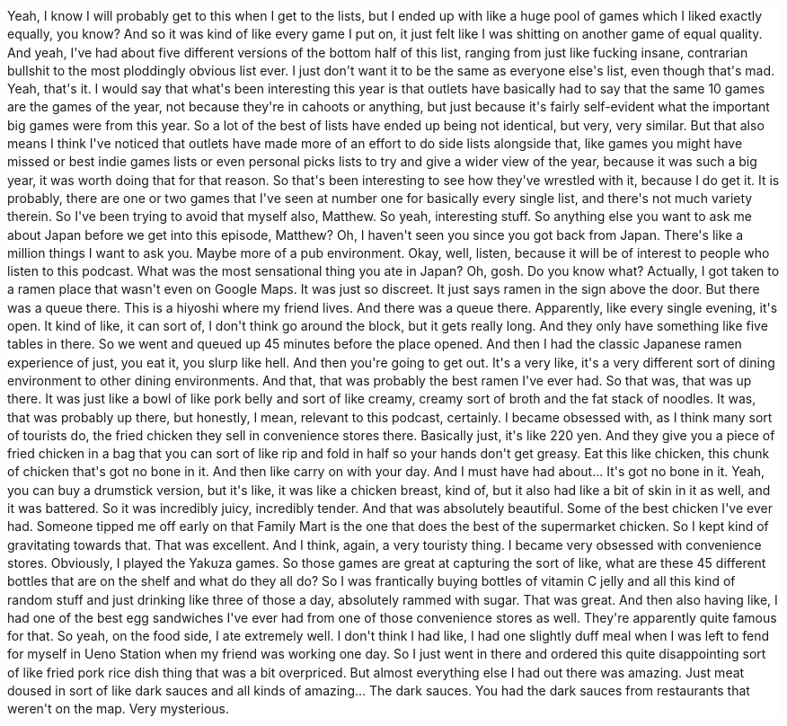 Yeah, I know I will probably get to this when I get to the lists, but I ended up with like a huge pool of games which I liked exactly equally, you know? And so it was kind of like every game I put on, it just felt like I was shitting on another game of equal quality. And yeah, I've had about five different versions of the bottom half of this list, ranging from just like fucking insane, contrarian bullshit to the most ploddingly obvious list ever.
I just don't want it to be the same as everyone else's list, even though that's mad.
Yeah, that's it. I would say that what's been interesting this year is that outlets have basically had to say that the same 10 games are the games of the year, not because they're in cahoots or anything, but just because it's fairly self-evident what the important big games were from this year. So a lot of the best of lists have ended up being not identical, but very, very similar.
But that also means I think I've noticed that outlets have made more of an effort to do side lists alongside that, like games you might have missed or best indie games lists or even personal picks lists to try and give a wider view of the year, because it was such a big year, it was worth doing that for that reason. So that's been interesting to see how they've wrestled with it, because I do get it. It is probably, there are one or two games that I've seen at number one for basically every single list, and there's not much variety therein.
So I've been trying to avoid that myself also, Matthew. So yeah, interesting stuff. So anything else you want to ask me about Japan before we get into this episode, Matthew?
Oh, I haven't seen you since you got back from Japan. There's like a million things I want to ask you. Maybe more of a pub environment.
Okay, well, listen, because it will be of interest to people who listen to this podcast. What was the most sensational thing you ate in Japan?
Oh, gosh. Do you know what? Actually, I got taken to a ramen place that wasn't even on Google Maps.
It was just so discreet. It just says ramen in the sign above the door. But there was a queue there.
This is a hiyoshi where my friend lives. And there was a queue there. Apparently, like every single evening, it's open.
It kind of like, it can sort of, I don't think go around the block, but it gets really long. And they only have something like five tables in there. So we went and queued up 45 minutes before the place opened.
And then I had the classic Japanese ramen experience of just, you eat it, you slurp like hell. And then you're going to get out. It's a very like, it's a very different sort of dining environment to other dining environments.
And that, that was probably the best ramen I've ever had. So that was, that was up there. It was just like a bowl of like pork belly and sort of like creamy, creamy sort of broth and the fat stack of noodles.
It was, that was probably up there, but honestly, I mean, relevant to this podcast, certainly. I became obsessed with, as I think many sort of tourists do, the fried chicken they sell in convenience stores there. Basically just, it's like 220 yen.
And they give you a piece of fried chicken in a bag that you can sort of like rip and fold in half so your hands don't get greasy. Eat this like chicken, this chunk of chicken that's got no bone in it. And then like carry on with your day.
And I must have had about...
It's got no bone in it.
Yeah, you can buy a drumstick version, but it's like, it was like a chicken breast, kind of, but it also had like a bit of skin in it as well, and it was battered. So it was incredibly juicy, incredibly tender. And that was absolutely beautiful.
Some of the best chicken I've ever had. Someone tipped me off early on that Family Mart is the one that does the best of the supermarket chicken. So I kept kind of gravitating towards that.
That was excellent. And I think, again, a very touristy thing. I became very obsessed with convenience stores.
Obviously, I played the Yakuza games. So those games are great at capturing the sort of like, what are these 45 different bottles that are on the shelf and what do they all do? So I was frantically buying bottles of vitamin C jelly and all this kind of random stuff and just drinking like three of those a day, absolutely rammed with sugar.
That was great. And then also having like, I had one of the best egg sandwiches I've ever had from one of those convenience stores as well. They're apparently quite famous for that.
So yeah, on the food side, I ate extremely well. I don't think I had like, I had one slightly duff meal when I was left to fend for myself in Ueno Station when my friend was working one day. So I just went in there and ordered this quite disappointing sort of like fried pork rice dish thing that was a bit overpriced.
But almost everything else I had out there was amazing. Just meat doused in sort of like dark sauces and all kinds of amazing...
The dark sauces. You had the dark sauces from restaurants that weren't on the map. Very mysterious.